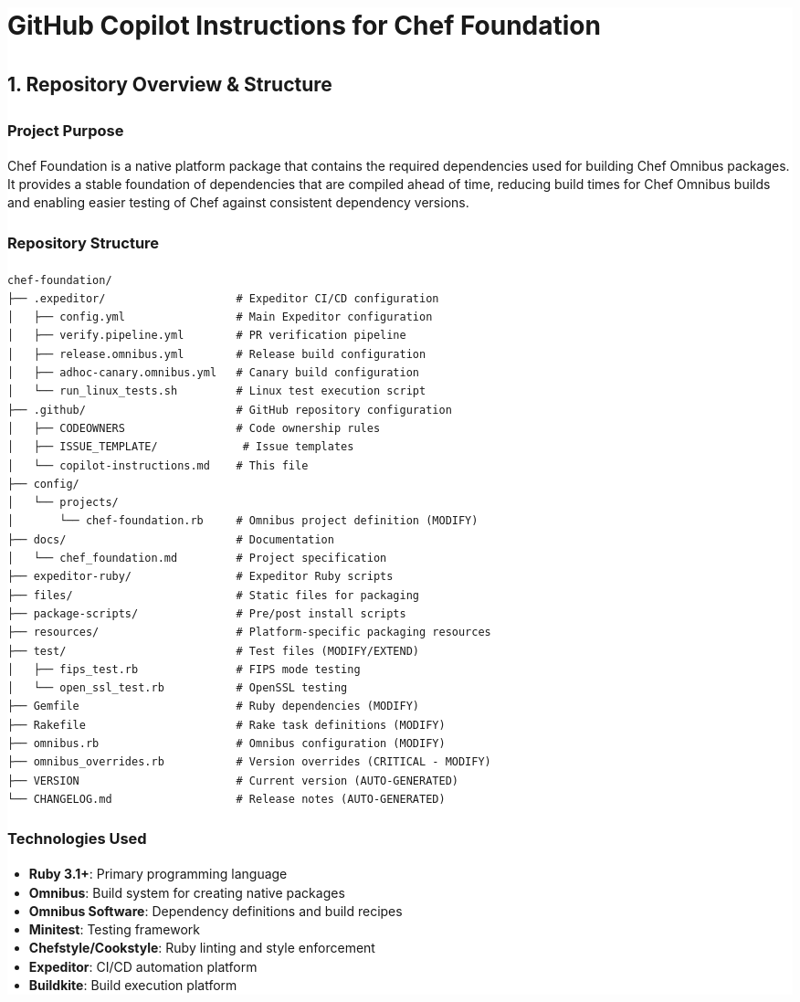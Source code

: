 # GitHub Copilot Instructions for Chef Foundation

## 1. Repository Overview & Structure

### Project Purpose
Chef Foundation is a native platform package that contains the required dependencies used for building Chef Omnibus packages. It provides a stable foundation of dependencies that are compiled ahead of time, reducing build times for Chef Omnibus builds and enabling easier testing of Chef against consistent dependency versions.

### Repository Structure
```
chef-foundation/
├── .expeditor/                    # Expeditor CI/CD configuration
│   ├── config.yml                 # Main Expeditor configuration
│   ├── verify.pipeline.yml        # PR verification pipeline
│   ├── release.omnibus.yml        # Release build configuration
│   ├── adhoc-canary.omnibus.yml   # Canary build configuration
│   └── run_linux_tests.sh         # Linux test execution script
├── .github/                       # GitHub repository configuration
│   ├── CODEOWNERS                 # Code ownership rules
│   ├── ISSUE_TEMPLATE/             # Issue templates
│   └── copilot-instructions.md    # This file
├── config/
│   └── projects/
│       └── chef-foundation.rb     # Omnibus project definition (MODIFY)
├── docs/                          # Documentation
│   └── chef_foundation.md         # Project specification
├── expeditor-ruby/                # Expeditor Ruby scripts
├── files/                         # Static files for packaging
├── package-scripts/               # Pre/post install scripts
├── resources/                     # Platform-specific packaging resources
├── test/                          # Test files (MODIFY/EXTEND)
│   ├── fips_test.rb               # FIPS mode testing
│   └── open_ssl_test.rb           # OpenSSL testing
├── Gemfile                        # Ruby dependencies (MODIFY)
├── Rakefile                       # Rake task definitions (MODIFY)
├── omnibus.rb                     # Omnibus configuration (MODIFY)
├── omnibus_overrides.rb           # Version overrides (CRITICAL - MODIFY)
├── VERSION                        # Current version (AUTO-GENERATED)
└── CHANGELOG.md                   # Release notes (AUTO-GENERATED)
```

### Technologies Used
- **Ruby 3.1+**: Primary programming language
- **Omnibus**: Build system for creating native packages
- **Omnibus Software**: Dependency definitions and build recipes
- **Minitest**: Testing framework
- **Chefstyle/Cookstyle**: Ruby linting and style enforcement
- **Expeditor**: CI/CD automation platform
- **Buildkite**: Build execution platform
